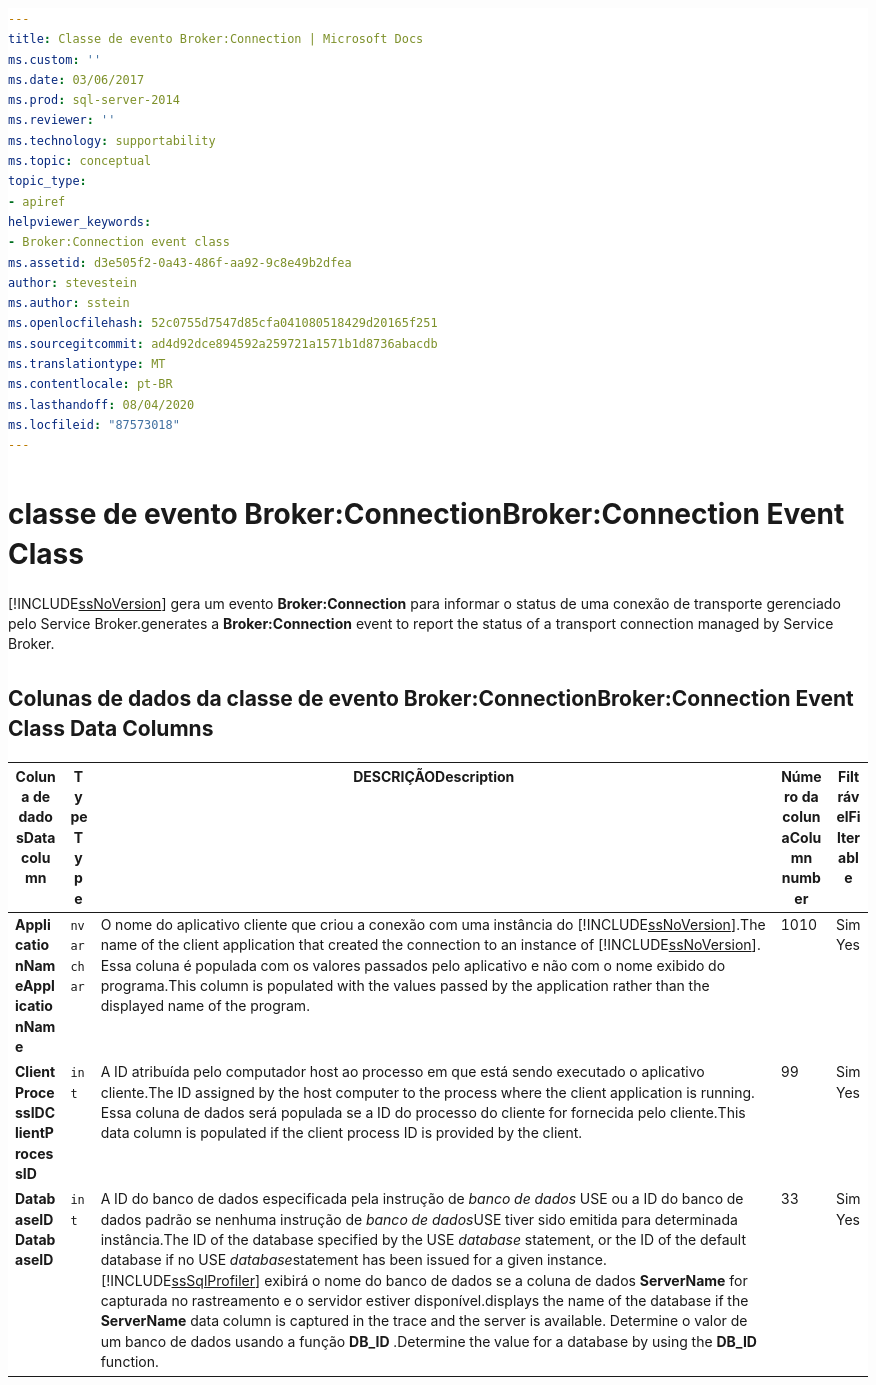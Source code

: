 ```yaml
---
title: Classe de evento Broker:Connection | Microsoft Docs
ms.custom: ''
ms.date: 03/06/2017
ms.prod: sql-server-2014
ms.reviewer: ''
ms.technology: supportability
ms.topic: conceptual
topic_type:
- apiref
helpviewer_keywords:
- Broker:Connection event class
ms.assetid: d3e505f2-0a43-486f-aa92-9c8e49b2dfea
author: stevestein
ms.author: sstein
ms.openlocfilehash: 52c0755d7547d85cfa041080518429d20165f251
ms.sourcegitcommit: ad4d92dce894592a259721a1571b1d8736abacdb
ms.translationtype: MT
ms.contentlocale: pt-BR
ms.lasthandoff: 08/04/2020
ms.locfileid: "87573018"
---
```

# <a name="brokerconnection-event-class"></a><span data-ttu-id="a63da-102">classe de evento Broker:Connection</span><span class="sxs-lookup"><span data-stu-id="a63da-102">Broker:Connection Event Class</span></span>
  [!INCLUDE[ssNoVersion](../../includes/ssnoversion-md.md)] <span data-ttu-id="a63da-103">gera um evento **Broker:Connection** para informar o status de uma conexão de transporte gerenciado pelo Service Broker.</span><span class="sxs-lookup"><span data-stu-id="a63da-103">generates a **Broker:Connection** event to report the status of a transport connection managed by Service Broker.</span></span>  
  
## <a name="brokerconnection-event-class-data-columns"></a><span data-ttu-id="a63da-104">Colunas de dados da classe de evento Broker:Connection</span><span class="sxs-lookup"><span data-stu-id="a63da-104">Broker:Connection Event Class Data Columns</span></span>  
  
|<span data-ttu-id="a63da-105">Coluna de dados</span><span class="sxs-lookup"><span data-stu-id="a63da-105">Data column</span></span>|<span data-ttu-id="a63da-106">Type</span><span class="sxs-lookup"><span data-stu-id="a63da-106">Type</span></span>|<span data-ttu-id="a63da-107">DESCRIÇÃO</span><span class="sxs-lookup"><span data-stu-id="a63da-107">Description</span></span>|<span data-ttu-id="a63da-108">Número da coluna</span><span class="sxs-lookup"><span data-stu-id="a63da-108">Column number</span></span>|<span data-ttu-id="a63da-109">Filtrável</span><span class="sxs-lookup"><span data-stu-id="a63da-109">Filterable</span></span>|  
|-----------------|----------|-----------------|-------------------|----------------|  
|<span data-ttu-id="a63da-110">**ApplicationName**</span><span class="sxs-lookup"><span data-stu-id="a63da-110">**ApplicationName**</span></span>|`nvarchar`|<span data-ttu-id="a63da-111">O nome do aplicativo cliente que criou a conexão com uma instância do [!INCLUDE[ssNoVersion](../../includes/ssnoversion-md.md)].</span><span class="sxs-lookup"><span data-stu-id="a63da-111">The name of the client application that created the connection to an instance of [!INCLUDE[ssNoVersion](../../includes/ssnoversion-md.md)].</span></span> <span data-ttu-id="a63da-112">Essa coluna é populada com os valores passados pelo aplicativo e não com o nome exibido do programa.</span><span class="sxs-lookup"><span data-stu-id="a63da-112">This column is populated with the values passed by the application rather than the displayed name of the program.</span></span>|<span data-ttu-id="a63da-113">10</span><span class="sxs-lookup"><span data-stu-id="a63da-113">10</span></span>|<span data-ttu-id="a63da-114">Sim</span><span class="sxs-lookup"><span data-stu-id="a63da-114">Yes</span></span>|  
|<span data-ttu-id="a63da-115">**ClientProcessID**</span><span class="sxs-lookup"><span data-stu-id="a63da-115">**ClientProcessID**</span></span>|`int`|<span data-ttu-id="a63da-116">A ID atribuída pelo computador host ao processo em que está sendo executado o aplicativo cliente.</span><span class="sxs-lookup"><span data-stu-id="a63da-116">The ID assigned by the host computer to the process where the client application is running.</span></span> <span data-ttu-id="a63da-117">Essa coluna de dados será populada se a ID do processo do cliente for fornecida pelo cliente.</span><span class="sxs-lookup"><span data-stu-id="a63da-117">This data column is populated if the client process ID is provided by the client.</span></span>|<span data-ttu-id="a63da-118">9</span><span class="sxs-lookup"><span data-stu-id="a63da-118">9</span></span>|<span data-ttu-id="a63da-119">Sim</span><span class="sxs-lookup"><span data-stu-id="a63da-119">Yes</span></span>|  
|<span data-ttu-id="a63da-120">**DatabaseID**</span><span class="sxs-lookup"><span data-stu-id="a63da-120">**DatabaseID**</span></span>|`int`|<span data-ttu-id="a63da-121">A ID do banco de dados especificada pela instrução de *banco de dados* USE ou a ID do banco de dados padrão se nenhuma instrução de *banco de dados*USE tiver sido emitida para determinada instância.</span><span class="sxs-lookup"><span data-stu-id="a63da-121">The ID of the database specified by the USE *database* statement, or the ID of the default database if no USE *database*statement has been issued for a given instance.</span></span> [!INCLUDE[ssSqlProfiler](../../includes/sssqlprofiler-md.md)] <span data-ttu-id="a63da-122">exibirá o nome do banco de dados se a coluna de dados **ServerName** for capturada no rastreamento e o servidor estiver disponível.</span><span class="sxs-lookup"><span data-stu-id="a63da-122">displays the name of the database if the **ServerName** data column is captured in the trace and the server is available.</span></span> <span data-ttu-id="a63da-123">Determine o valor de um banco de dados usando a função **DB_ID** .</span><span class="sxs-lookup"><span data-stu-id="a63da-123">Determine the value for a database by using the **DB_ID** function.</span></span>|<span data-ttu-id="a63da-124">3</span><span class="sxs-lookup"><span data-stu-id="a63da-124">3</span></span>|<span data-ttu-id="a63da-125">Sim</span><span class="sxs-lookup"><span data-stu-id="a63da-125">Yes</span></span>|  